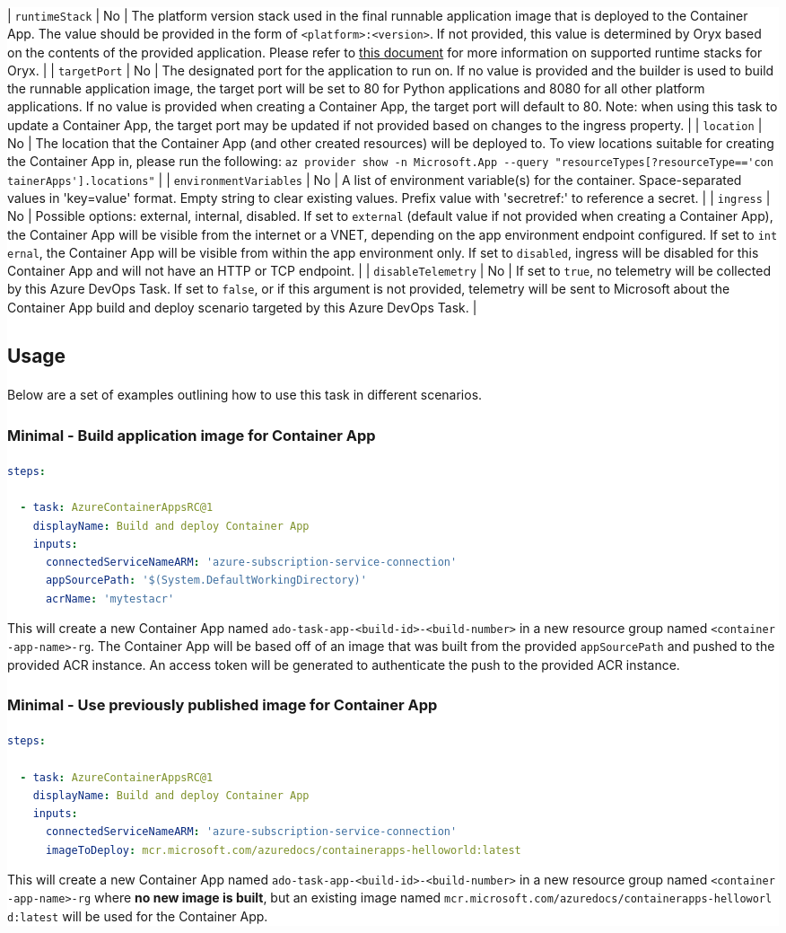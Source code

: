 | `runtimeStack`            | No       | The platform version stack used in the final runnable application image that is deployed to the Container App. The value should be provided in the form of `<platform>:<version>`. If not provided, this value is determined by Oryx based on the contents of the provided application. Please refer to [this document](https://github.com/microsoft/Oryx/blob/main/doc/supportedRuntimeVersions.md) for more information on supported runtime stacks for Oryx. |
| `targetPort`              | No       | The designated port for the application to run on. If no value is provided and the builder is used to build the runnable application image, the target port will be set to 80 for Python applications and 8080 for all other platform applications. If no value is provided when creating a Container App, the target port will default to 80. Note: when using this task to update a Container App, the target port may be updated if not provided based on changes to the ingress property. |
| `location`                | No       | The location that the Container App (and other created resources) will be deployed to. To view locations suitable for creating the Container App in, please run the following: `az provider show -n Microsoft.App --query "resourceTypes[?resourceType=='containerApps'].locations"` |
| `environmentVariables`    | No       | A list of environment variable(s) for the container. Space-separated values in 'key=value' format. Empty string to clear existing values. Prefix value with 'secretref:' to reference a secret. |
| `ingress`                 | No       | Possible options: external, internal, disabled. If set to `external` (default value if not provided when creating a Container App), the Container App will be visible from the internet or a VNET, depending on the app environment endpoint configured. If set to `internal`, the Container App will be visible from within the app environment only. If set to `disabled`, ingress will be disabled for this Container App and will not have an HTTP or TCP endpoint. |
| `disableTelemetry`        | No       | If set to `true`, no telemetry will be collected by this Azure DevOps Task. If set to `false`, or if this argument is not provided, telemetry will be sent to Microsoft about the Container App build and deploy scenario targeted by this Azure DevOps Task. |

## Usage

Below are a set of examples outlining how to use this task in different scenarios.

### Minimal - Build application image for Container App

```yml
steps:

  - task: AzureContainerAppsRC@1
    displayName: Build and deploy Container App
    inputs:
      connectedServiceNameARM: 'azure-subscription-service-connection'
      appSourcePath: '$(System.DefaultWorkingDirectory)'
      acrName: 'mytestacr'
```

This will create a new Container App named `ado-task-app-<build-id>-<build-number>` in a new resource group named
`<container-app-name>-rg`. The Container App will be based off of an image that was built from the provided
`appSourcePath` and pushed to the provided ACR instance. An access token will be generated to authenticate the push to
the provided ACR instance.

### Minimal - Use previously published image for Container App

```yml
steps:

  - task: AzureContainerAppsRC@1
    displayName: Build and deploy Container App
    inputs:
      connectedServiceNameARM: 'azure-subscription-service-connection'
      imageToDeploy: mcr.microsoft.com/azuredocs/containerapps-helloworld:latest
```

This will create a new Container App named `ado-task-app-<build-id>-<build-number>` in a new resource group named
`<container-app-name>-rg` where **no new image is built**, but an existing image named
`mcr.microsoft.com/azuredocs/containerapps-helloworld:latest` will be used for the Container App.
